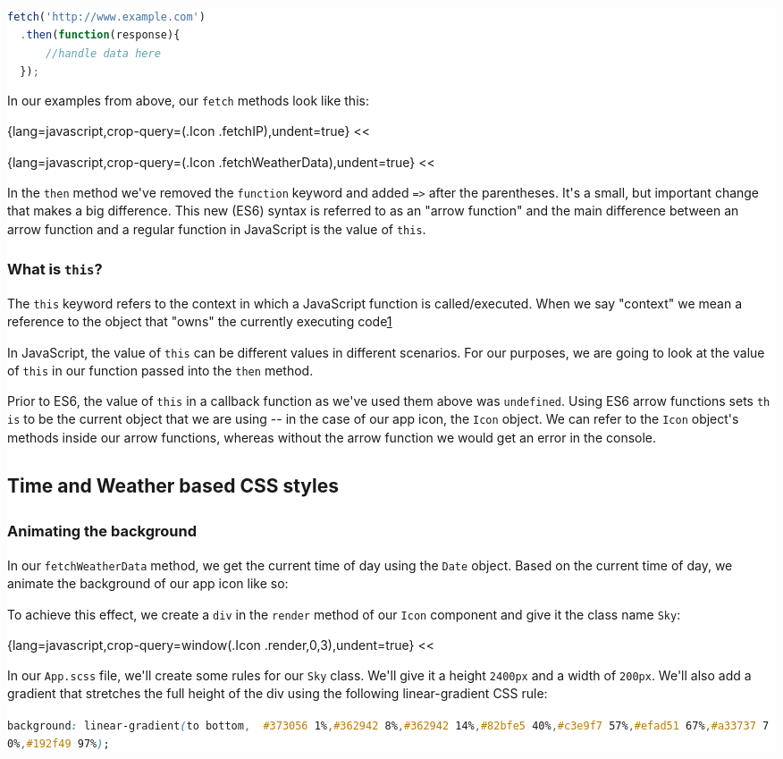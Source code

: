 ```javascript
fetch('http://www.example.com')
  .then(function(response){
      //handle data here
  });
```  

In our examples from above, our `fetch` methods look like this:

{lang=javascript,crop-query=(.Icon .fetchIP),undent=true}
<<[](src/App.js) 

{lang=javascript,crop-query=(.Icon .fetchWeatherData),undent=true}
<<[](src/App.js) 


In the `then` method we've removed the `function` keyword and added `=>` after the parentheses. It's a small, but important change that makes a big difference. This new (ES6) syntax is referred to as an "arrow function" and the main difference between an arrow function and a regular function in JavaScript is the value of `this`.

### What is `this`?

The `this` keyword refers to the context in which a JavaScript function is called/executed. When we say "context" we mean a reference to the object that 
"owns" the currently executing code[1](http://ryanmorr.com/understanding-scope-and-context-in-javascript/)

In JavaScript, the value of `this` can be different values in different scenarios. For our purposes, we are going to look at the value of `this` in our function passed into the `then` method. 

Prior to ES6, the value of `this` in a callback function as we've used them above was `undefined`.  Using ES6 arrow functions sets `this` to be the current object that we are using -- in the case of our app icon, the `Icon` object. We can refer to the `Icon` object's methods inside our arrow functions, whereas without the arrow function we would get an error in the console.

## Time and Weather based CSS styles

### Animating the background

In our `fetchWeatherData` method, we get the current time of day using the `Date` object. Based on the current time of day, we animate the background of our app icon like so:

To achieve this effect, we create a `div` in the `render` method of our `Icon` component and give it the class name `Sky`:

{lang=javascript,crop-query=window(.Icon .render,0,3),undent=true}
<<[](src/App.js)

In our `App.scss` file, we'll create some rules for our `Sky` class. We'll give it a height `2400px` and a width of `200px`. We'll also add a gradient that stretches the full height of the div using the following linear-gradient CSS rule:

```css
background: linear-gradient(to bottom,  #373056 1%,#362942 8%,#362942 14%,#82bfe5 40%,#c3e9f7 57%,#efad51 67%,#a33737 70%,#192f49 97%); 
```
